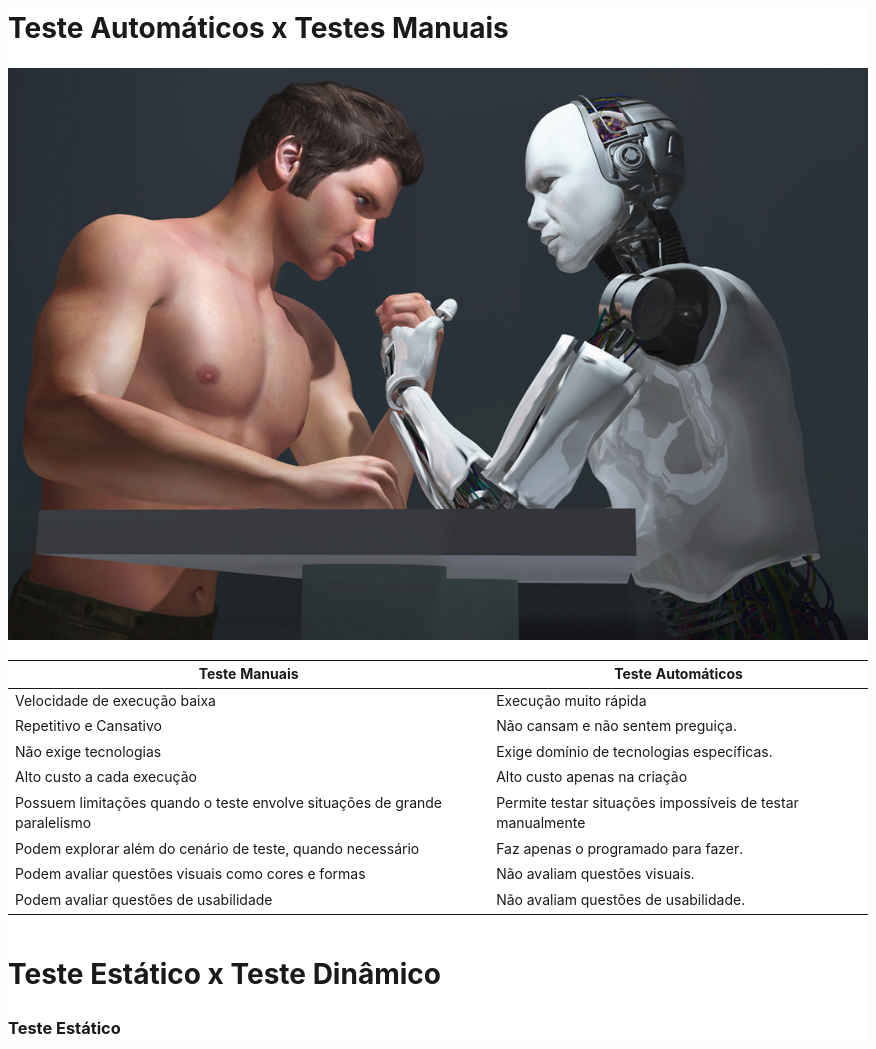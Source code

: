 
# Teste Automáticos x Testes Manuais

![](../img/044.jpg)

Teste Manuais | Teste Automáticos
------------- | ----------------- 
Velocidade de execução baixa |  Execução muito rápida
Repetitivo e Cansativo | Não cansam e não sentem preguiça.
Não exige tecnologias | Exige domínio de tecnologias específicas.
Alto custo a cada execução | Alto custo apenas na criação
Possuem limitações quando o teste envolve situações de grande paralelismo | Permite testar  situações impossíveis de testar manualmente
Podem explorar além do cenário de teste, quando necessário | Faz apenas o programado para fazer.
Podem avaliar questões visuais como cores e formas | Não avaliam questões visuais. 
Podem avaliar questões de usabilidade | Não avaliam questões de usabilidade.

# Teste Estático x Teste Dinâmico

### Teste Estático
